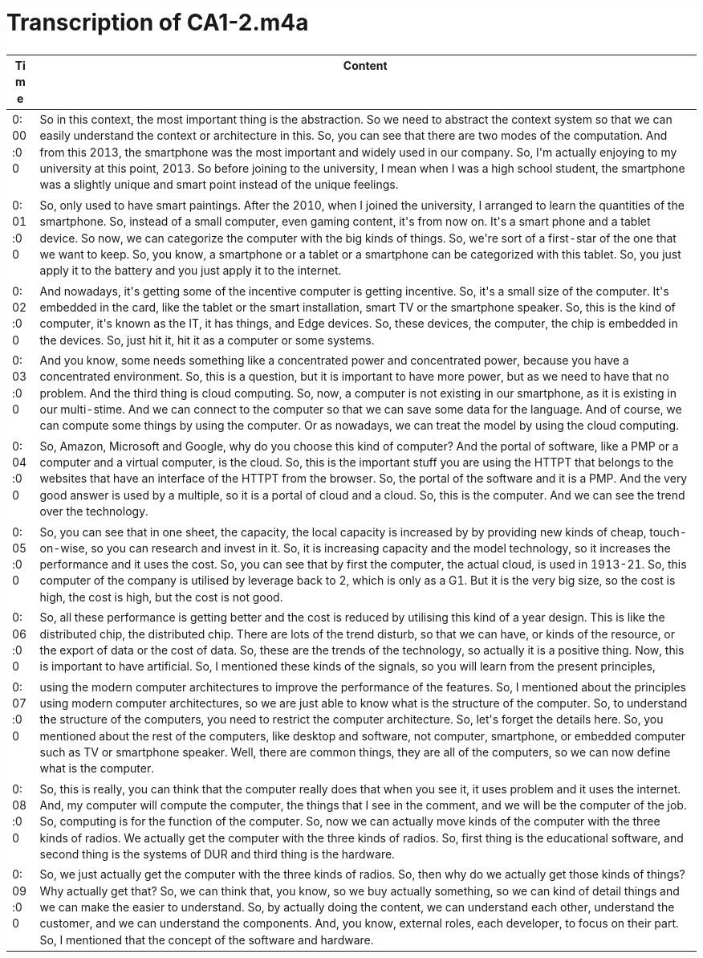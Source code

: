# Transcription of CA1-2.m4a

| Time | Content |
|------|--------|
| 0:00:00 | So in this context, the most important thing is the abstraction.  So we need to abstract the context system so that we can easily understand the context or architecture in this.  So, you can see that there are two modes of the computation.  And from this 2013, the smartphone was the most important and widely used in our company.  So, I'm actually enjoying to my university at this point, 2013.  So before joining to the university, I mean when I was a high school student, the smartphone was a slightly unique and smart point instead of the unique feelings. |
| 0:01:00 | So, only used to have smart paintings.  After the 2010, when I joined the university, I arranged to learn the quantities of the smartphone.  So, instead of a small computer, even gaming content, it's from now on.  It's a smart phone and a tablet device.  So now, we can categorize the computer with the big kinds of things.  So, we're sort of a first-star of the one that we want to keep.  So, you know, a smartphone or a tablet or a smartphone can be categorized with this tablet.  So, you just apply it to the battery and you just apply it to the internet. |
| 0:02:00 | And nowadays, it's getting some of the incentive computer is getting incentive.  So, it's a small size of the computer.  It's embedded in the card, like the tablet or the smart installation, smart TV or the smartphone speaker.  So, this is the kind of computer, it's known as the IT, it has things, and Edge devices.  So, these devices, the computer, the chip is embedded in the devices.  So, just hit it, hit it as a computer or some systems. |
| 0:03:00 | And you know, some needs something like a concentrated power and concentrated power, because you have a concentrated environment.  So, this is a question, but it is important to have more power, but as we need to have that no problem.  And the third thing is cloud computing.  So, now, a computer is not existing in our smartphone, as it is existing in our multi-stime.  And we can connect to the computer so that we can save some data for the language.  And of course, we can compute some things by using the computer.  Or as nowadays, we can treat the model by using the cloud computing. |
| 0:04:00 | So, Amazon, Microsoft and Google, why do you choose this kind of computer?  And the portal of software, like a PMP or a computer and a virtual computer, is the cloud.  So, this is the important stuff you are using the HTTPT that belongs to the websites that have an interface of the HTTPT from the browser.  So, the portal of the software and it is a PMP.  And the very good answer is used by a multiple, so it is a portal of cloud and a cloud.  So, this is the computer.  And we can see the trend over the technology. |
| 0:05:00 | So, you can see that in one sheet, the capacity, the local capacity is increased by by providing new kinds of cheap, touch-on-wise,  so you can research and invest in it.  So, it is increasing capacity and the model technology, so it increases the performance and it uses the cost.  So, you can see that by first the computer, the actual cloud, is used in 1913-21.  So, this computer of the company is utilised by leverage back to 2, which is only as a G1.  But it is the very big size, so the cost is high, the cost is high, but the cost is not good. |
| 0:06:00 | So, all these performance is getting better and the cost is reduced by utilising this kind of a year design.  This is like the distributed chip, the distributed chip.  There are lots of the trend disturb, so that we can have, or kinds of the resource, or the export of data or the cost of data.  So, these are the trends of the technology, so actually it is a positive thing.  Now, this is important to have artificial.  So, I mentioned these kinds of the signals, so you will learn from the present principles, |
| 0:07:00 | using the modern computer architectures to improve the performance of the features.  So, I mentioned about the principles using modern computer architectures, so we are just able to know what is the structure of the computer.  So, to understand the structure of the computers, you need to restrict the computer architecture.  So, let's forget the details here.  So, you mentioned about the rest of the computers, like desktop and software,  not computer, smartphone, or embedded computer such as TV or smartphone speaker.  Well, there are common things, they are all of the computers, so we can now define what is the computer. |
| 0:08:00 | So, this is really, you can think that the computer really does that when you see it, it uses problem and it uses the internet.  And, my computer will compute the computer, the things that I see in the comment, and we will be the computer of the job.  So, computing is for the function of the computer.  So, now we can actually move kinds of the computer with the three kinds of radios.  We actually get the computer with the three kinds of radios.  So, first thing is the educational software, and second thing is the systems of DUR and third thing is the hardware. |
| 0:09:00 | So, we just actually get the computer with the three kinds of radios.  So, then why do we actually get those kinds of things?  Why actually get that?  So, we can think that, you know, so we buy actually something, so we can kind of detail things and we can make the easier to understand.  So, by actually doing the content, we can understand each other, understand the customer, and we can understand the components.  And, you know, external roles, each developer, to focus on their part.  So, I mentioned that the concept of the software and hardware. |